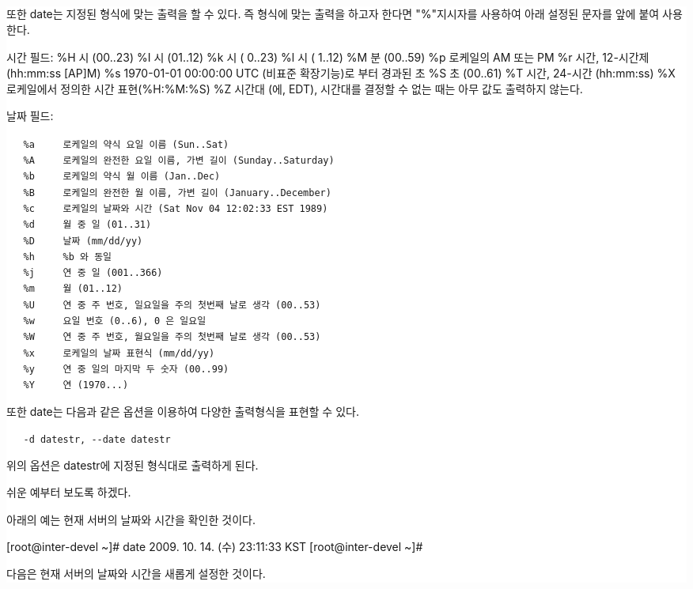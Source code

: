 
또한 date는 지정된 형식에 맞는 출력을 할 수 있다. 즉 형식에 맞는 출력을 하고자 한다면 "%"지시자를 사용하여 아래 설정된 문자를 앞에 붙여 사용한다.

 시간 필드:
       %H     시 (00..23)
       %I      시 (01..12)
       %k     시 ( 0..23)
       %l      시 ( 1..12)
       %M    분 (00..59)
       %p     로케일의 AM 또는 PM
       %r     시간, 12-시간제 (hh:mm:ss [AP]M)
       %s     1970-01-01 00:00:00 UTC (비표준 확장기능)로 부터 경과된 초
       %S     초 (00..61)
       %T     시간, 24-시간 (hh:mm:ss)
       %X     로케일에서 정의한 시간 표현(%H:%M:%S)
       %Z     시간대 (에, EDT), 시간대를 결정할 수 없는 때는 아무 값도 출력하지 않는다.

        

 날짜 필드:

       %a     로케일의 약식 요일 이름 (Sun..Sat)
       %A     로케일의 완전한 요일 이름, 가변 길이 (Sunday..Saturday)
       %b     로케일의 약식 월 이름 (Jan..Dec)
       %B     로케일의 완전한 월 이름, 가변 길이 (January..December)
       %c     로케일의 날짜와 시간 (Sat Nov 04 12:02:33 EST 1989)
       %d     월 중 일 (01..31)
       %D     날짜 (mm/dd/yy)
       %h     %b 와 동일
       %j     연 중 일 (001..366)
       %m     월 (01..12)
       %U     연 중 주 번호, 일요일을 주의 첫번째 날로 생각 (00..53)
       %w     요일 번호 (0..6), 0 은 일요일
       %W     연 중 주 번호, 월요일을 주의 첫번째 날로 생각 (00..53)
       %x     로케일의 날짜 표현식 (mm/dd/yy)
       %y     연 중 일의 마지막 두 숫자 (00..99)
       %Y     연 (1970...)

 

또한 date는 다음과 같은 옵션을 이용하여 다양한 출력형식을 표현할 수 있다.

       -d datestr, --date datestr

위의 옵션은 datestr에 지정된 형식대로 출력하게 된다.

 

 

쉬운 예부터 보도록 하겠다.

아래의 예는 현재 서버의 날짜와 시간을 확인한 것이다.

[root@inter-devel ~]# date
2009. 10. 14. (수) 23:11:33 KST
[root@inter-devel ~]#
 

다음은 현재 서버의 날짜와 시간을 새롭게 설정한 것이다.
